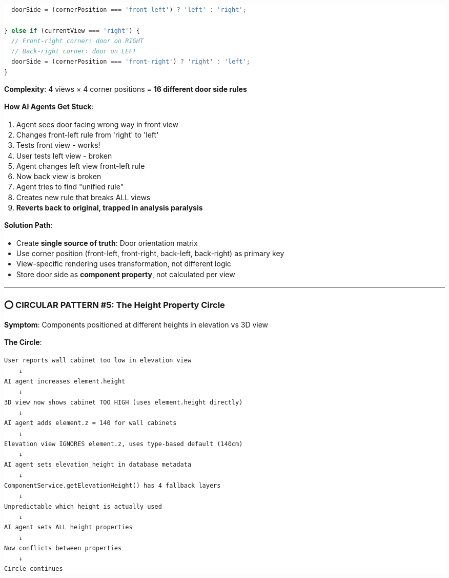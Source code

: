 ```typescript
  doorSide = (cornerPosition === 'front-left') ? 'left' : 'right';

} else if (currentView === 'right') {
  // Front-right corner: door on RIGHT
  // Back-right corner: door on LEFT
  doorSide = (cornerPosition === 'front-right') ? 'right' : 'left';
}
```

**Complexity**: 4 views × 4 corner positions = **16 different door side rules**

**How AI Agents Get Stuck**:
1. Agent sees door facing wrong way in front view
2. Changes front-left rule from 'right' to 'left'
3. Tests front view - works!
4. User tests left view - broken
5. Agent changes left view front-left rule
6. Now back view is broken
7. Agent tries to find "unified rule"
8. Creates new rule that breaks ALL views
9. **Reverts back to original, trapped in analysis paralysis**

**Solution Path**:
- Create **single source of truth**: Door orientation matrix
- Use corner position (front-left, front-right, back-left, back-right) as primary key
- View-specific rendering uses transformation, not different logic
- Store door side as **component property**, not calculated per view

---

### ⭕ CIRCULAR PATTERN #5: The Height Property Circle

**Symptom**: Components positioned at different heights in elevation vs 3D view

**The Circle**:
```
User reports wall cabinet too low in elevation view
    ↓
AI agent increases element.height
    ↓
3D view now shows cabinet TOO HIGH (uses element.height directly)
    ↓
AI agent adds element.z = 140 for wall cabinets
    ↓
Elevation view IGNORES element.z, uses type-based default (140cm)
    ↓
AI agent sets elevation_height in database metadata
    ↓
ComponentService.getElevationHeight() has 4 fallback layers
    ↓
Unpredictable which height is actually used
    ↓
AI agent sets ALL height properties
    ↓
Now conflicts between properties
    ↓
Circle continues
```
